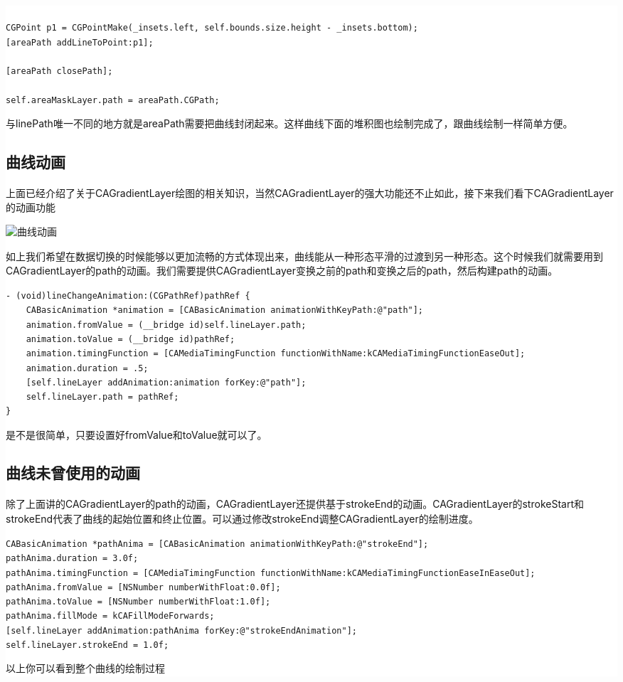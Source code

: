 ```
    
CGPoint p1 = CGPointMake(_insets.left, self.bounds.size.height - _insets.bottom);
[areaPath addLineToPoint:p1];
    
[areaPath closePath];

self.areaMaskLayer.path = areaPath.CGPath;
```

与linePath唯一不同的地方就是areaPath需要把曲线封闭起来。这样曲线下面的堆积图也绘制完成了，跟曲线绘制一样简单方便。

## 曲线动画
上面已经介绍了关于CAGradientLayer绘图的相关知识，当然CAGradientLayer的强大功能还不止如此，接下来我们看下CAGradientLayer的动画功能

![曲线动画](/api/static/blogs/5/2.GIF)

如上我们希望在数据切换的时候能够以更加流畅的方式体现出来，曲线能从一种形态平滑的过渡到另一种形态。这个时候我们就需要用到CAGradientLayer的path的动画。我们需要提供CAGradientLayer变换之前的path和变换之后的path，然后构建path的动画。
```
- (void)lineChangeAnimation:(CGPathRef)pathRef {
    CABasicAnimation *animation = [CABasicAnimation animationWithKeyPath:@"path"];
    animation.fromValue = (__bridge id)self.lineLayer.path;
    animation.toValue = (__bridge id)pathRef;
    animation.timingFunction = [CAMediaTimingFunction functionWithName:kCAMediaTimingFunctionEaseOut];
    animation.duration = .5;
    [self.lineLayer addAnimation:animation forKey:@"path"];
    self.lineLayer.path = pathRef;
}
```
是不是很简单，只要设置好fromValue和toValue就可以了。

## 曲线未曾使用的动画
除了上面讲的CAGradientLayer的path的动画，CAGradientLayer还提供基于strokeEnd的动画。CAGradientLayer的strokeStart和strokeEnd代表了曲线的起始位置和终止位置。可以通过修改strokeEnd调整CAGradientLayer的绘制进度。
```
CABasicAnimation *pathAnima = [CABasicAnimation animationWithKeyPath:@"strokeEnd"];
pathAnima.duration = 3.0f;
pathAnima.timingFunction = [CAMediaTimingFunction functionWithName:kCAMediaTimingFunctionEaseInEaseOut];
pathAnima.fromValue = [NSNumber numberWithFloat:0.0f];
pathAnima.toValue = [NSNumber numberWithFloat:1.0f];
pathAnima.fillMode = kCAFillModeForwards;
[self.lineLayer addAnimation:pathAnima forKey:@"strokeEndAnimation"];
self.lineLayer.strokeEnd = 1.0f;
```
以上你可以看到整个曲线的绘制过程
